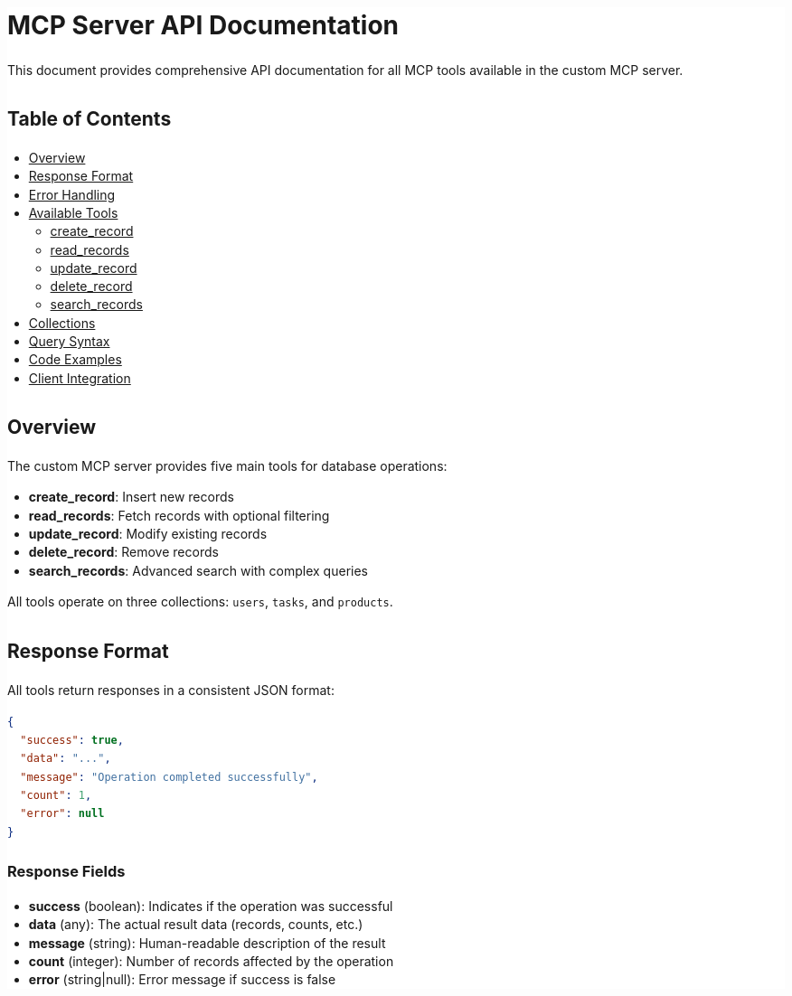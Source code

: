# MCP Server API Documentation

This document provides comprehensive API documentation for all MCP tools available in the custom MCP server.

## Table of Contents

- [Overview](#overview)
- [Response Format](#response-format)
- [Error Handling](#error-handling)
- [Available Tools](#available-tools)
  - [create_record](#create_record)
  - [read_records](#read_records)
  - [update_record](#update_record)
  - [delete_record](#delete_record)
  - [search_records](#search_records)
- [Collections](#collections)
- [Query Syntax](#query-syntax)
- [Code Examples](#code-examples)
- [Client Integration](#client-integration)

## Overview

The custom MCP server provides five main tools for database operations:
- **create_record**: Insert new records
- **read_records**: Fetch records with optional filtering
- **update_record**: Modify existing records
- **delete_record**: Remove records
- **search_records**: Advanced search with complex queries

All tools operate on three collections: `users`, `tasks`, and `products`.

## Response Format

All tools return responses in a consistent JSON format:

```json
{
  "success": true,
  "data": "...",
  "message": "Operation completed successfully",
  "count": 1,
  "error": null
}
```

### Response Fields

- **success** (boolean): Indicates if the operation was successful
- **data** (any): The actual result data (records, counts, etc.)
- **message** (string): Human-readable description of the result
- **count** (integer): Number of records affected by the operation
- **error** (string|null): Error message if success is false
